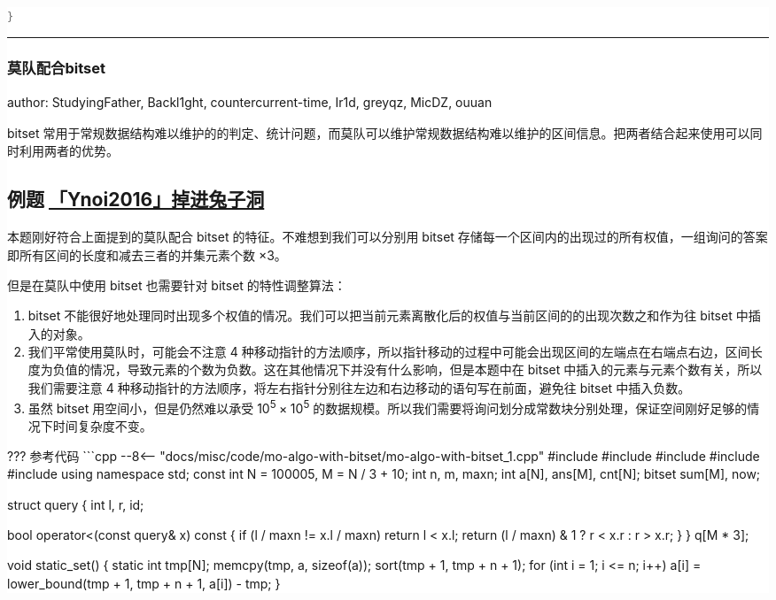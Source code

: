 ```cpp
}
```

---
### 莫队配合bitset
author: StudyingFather, Backl1ght, countercurrent-time, Ir1d, greyqz, MicDZ, ouuan

bitset 常用于常规数据结构难以维护的的判定、统计问题，而莫队可以维护常规数据结构难以维护的区间信息。把两者结合起来使用可以同时利用两者的优势。

## 例题 [「Ynoi2016」掉进兔子洞](https://www.luogu.com.cn/problem/P4688)

本题刚好符合上面提到的莫队配合 bitset 的特征。不难想到我们可以分别用 bitset 存储每一个区间内的出现过的所有权值，一组询问的答案即所有区间的长度和减去三者的并集元素个数 $\times 3$。

但是在莫队中使用 bitset 也需要针对 bitset 的特性调整算法：

1.  bitset 不能很好地处理同时出现多个权值的情况。我们可以把当前元素离散化后的权值与当前区间的的出现次数之和作为往 bitset 中插入的对象。
2.  我们平常使用莫队时，可能会不注意 4 种移动指针的方法顺序，所以指针移动的过程中可能会出现区间的左端点在右端点右边，区间长度为负值的情况，导致元素的个数为负数。这在其他情况下并没有什么影响，但是本题中在 bitset 中插入的元素与元素个数有关，所以我们需要注意 4 种移动指针的方法顺序，将左右指针分别往左边和右边移动的语句写在前面，避免往 bitset 中插入负数。
3.  虽然 bitset 用空间小，但是仍然难以承受 $10 ^ 5 \times 10 ^ 5$ 的数据规模。所以我们需要将询问划分成常数块分别处理，保证空间刚好足够的情况下时间复杂度不变。

??? 参考代码
    ```cpp
    --8<-- "docs/misc/code/mo-algo-with-bitset/mo-algo-with-bitset_1.cpp"
    #include <algorithm>
#include <bitset>
#include <cmath>
#include <cstdio>
#include <cstring>
using namespace std;
const int N = 100005, M = N / 3 + 10;
int n, m, maxn;
int a[N], ans[M], cnt[N];
bitset<N> sum[M], now;

struct query {
  int l, r, id;

  bool operator<(const query& x) const {
    if (l / maxn != x.l / maxn) return l < x.l;
    return (l / maxn) & 1 ? r < x.r : r > x.r;
  }
} q[M * 3];

void static_set() {
  static int tmp[N];
  memcpy(tmp, a, sizeof(a));
  sort(tmp + 1, tmp + n + 1);
  for (int i = 1; i <= n; i++)
    a[i] = lower_bound(tmp + 1, tmp + n + 1, a[i]) - tmp;
}
